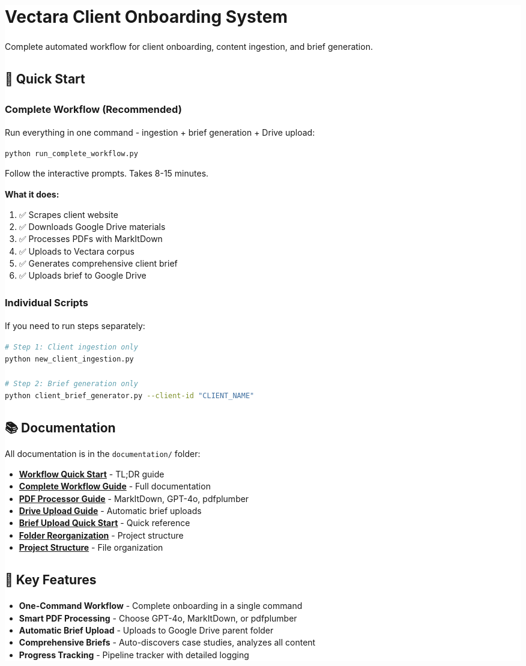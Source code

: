 # Vectara Client Onboarding System

Complete automated workflow for client onboarding, content ingestion, and brief generation.

## 🚀 Quick Start

### Complete Workflow (Recommended)

Run everything in one command - ingestion + brief generation + Drive upload:

```bash
python run_complete_workflow.py
```

Follow the interactive prompts. Takes 8-15 minutes.

**What it does:**
1. ✅ Scrapes client website
2. ✅ Downloads Google Drive materials  
3. ✅ Processes PDFs with MarkItDown
4. ✅ Uploads to Vectara corpus
5. ✅ Generates comprehensive client brief
6. ✅ Uploads brief to Google Drive

### Individual Scripts

If you need to run steps separately:

```bash
# Step 1: Client ingestion only
python new_client_ingestion.py

# Step 2: Brief generation only
python client_brief_generator.py --client-id "CLIENT_NAME"
```

## 📚 Documentation

All documentation is in the `documentation/` folder:

- **[Workflow Quick Start](WORKFLOW_QUICKSTART.md)** - TL;DR guide
- **[Complete Workflow Guide](COMPLETE_WORKFLOW_GUIDE.md)** - Full documentation
- **[PDF Processor Guide](PDF_PROCESSOR_GUIDE.md)** - MarkItDown, GPT-4o, pdfplumber
- **[Drive Upload Guide](DRIVE_UPLOAD_GUIDE.md)** - Automatic brief uploads
- **[Brief Upload Quick Start](BRIEF_UPLOAD_QUICKSTART.md)** - Quick reference
- **[Folder Reorganization](FOLDER_REORGANIZATION.md)** - Project structure
- **[Project Structure](PROJECT_STRUCTURE.md)** - File organization

## 🎯 Key Features

- **One-Command Workflow** - Complete onboarding in a single command
- **Smart PDF Processing** - Choose GPT-4o, MarkItDown, or pdfplumber
- **Automatic Brief Upload** - Uploads to Google Drive parent folder
- **Comprehensive Briefs** - Auto-discovers case studies, analyzes all content
- **Progress Tracking** - Pipeline tracker with detailed logging
